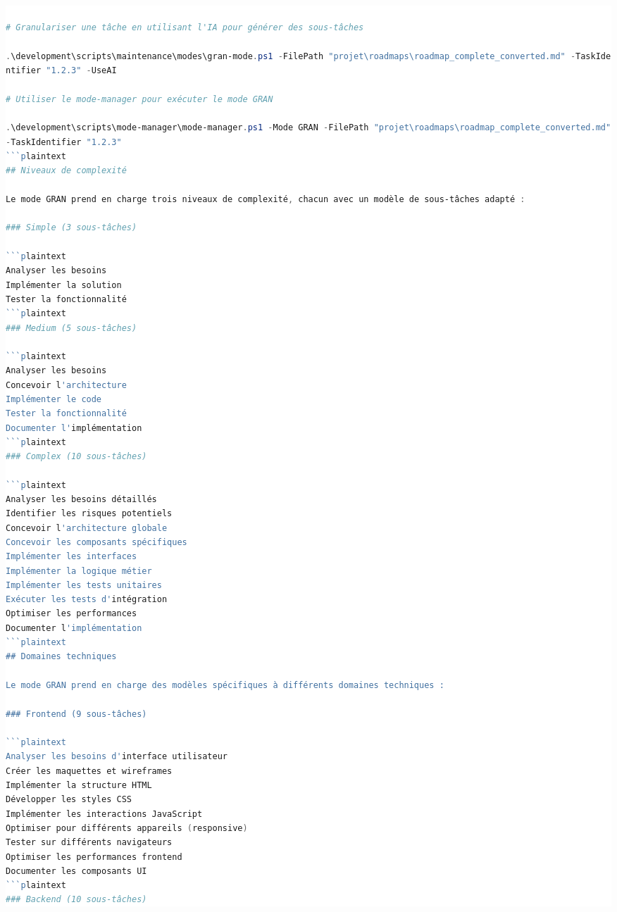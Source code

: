 ```powershell

# Granulariser une tâche en utilisant l'IA pour générer des sous-tâches

.\development\scripts\maintenance\modes\gran-mode.ps1 -FilePath "projet\roadmaps\roadmap_complete_converted.md" -TaskIdentifier "1.2.3" -UseAI

# Utiliser le mode-manager pour exécuter le mode GRAN

.\development\scripts\mode-manager\mode-manager.ps1 -Mode GRAN -FilePath "projet\roadmaps\roadmap_complete_converted.md" -TaskIdentifier "1.2.3"
```plaintext
## Niveaux de complexité

Le mode GRAN prend en charge trois niveaux de complexité, chacun avec un modèle de sous-tâches adapté :

### Simple (3 sous-tâches)

```plaintext
Analyser les besoins
Implémenter la solution
Tester la fonctionnalité
```plaintext
### Medium (5 sous-tâches)

```plaintext
Analyser les besoins
Concevoir l'architecture
Implémenter le code
Tester la fonctionnalité
Documenter l'implémentation
```plaintext
### Complex (10 sous-tâches)

```plaintext
Analyser les besoins détaillés
Identifier les risques potentiels
Concevoir l'architecture globale
Concevoir les composants spécifiques
Implémenter les interfaces
Implémenter la logique métier
Implémenter les tests unitaires
Exécuter les tests d'intégration
Optimiser les performances
Documenter l'implémentation
```plaintext
## Domaines techniques

Le mode GRAN prend en charge des modèles spécifiques à différents domaines techniques :

### Frontend (9 sous-tâches)

```plaintext
Analyser les besoins d'interface utilisateur
Créer les maquettes et wireframes
Implémenter la structure HTML
Développer les styles CSS
Implémenter les interactions JavaScript
Optimiser pour différents appareils (responsive)
Tester sur différents navigateurs
Optimiser les performances frontend
Documenter les composants UI
```plaintext
### Backend (10 sous-tâches)

```